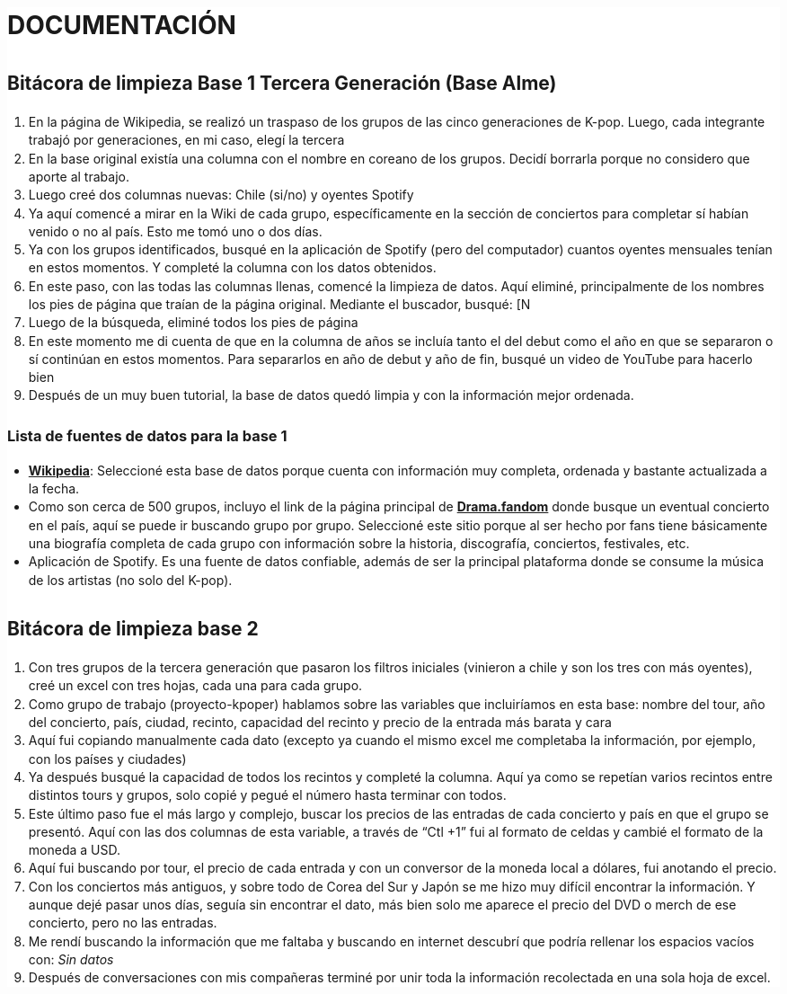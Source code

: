 # DOCUMENTACIÓN 

## Bitácora de limpieza Base 1 Tercera Generación (Base Alme)
1.	En la página de Wikipedia, se realizó un traspaso de los grupos de las cinco generaciones de K-pop. Luego, cada integrante trabajó por generaciones, en mi caso, elegí la tercera
2.	En la base original existía una columna con el nombre en coreano de los grupos. Decidí borrarla porque no considero que aporte al trabajo. 
3.	Luego creé dos columnas nuevas: Chile (si/no) y oyentes Spotify 
4.	Ya aquí comencé a mirar en la Wiki de cada grupo, específicamente en la sección de conciertos para completar sí habían venido o no al país. Esto me tomó uno o dos días. 
5.	Ya con los grupos identificados, busqué en la aplicación de Spotify (pero del computador) cuantos oyentes mensuales tenían en estos momentos. Y completé la columna con los datos obtenidos. 
6.	En este paso, con las todas las columnas llenas, comencé la limpieza de datos. Aquí eliminé, principalmente de los nombres los pies de página que traían de la página original. Mediante el buscador, busqué: [N 
7.	Luego de la búsqueda, eliminé todos los pies de página 
8.	En este momento me di cuenta de que en la columna de años se incluía tanto el del debut como el año en que se separaron o sí continúan en estos momentos. Para separarlos en año de debut y año de fin, busqué un video de YouTube para hacerlo bien
9.	Después de un muy buen tutorial, la base de datos quedó limpia y con la información mejor ordenada. 

### Lista de fuentes de datos para la base 1 
-	[**Wikipedia**](https://es.wikipedia.org/wiki/Anexo:Grupos_%C3%ADdolos_de_Corea_del_Sur): Seleccioné esta base de datos porque cuenta con información muy completa, ordenada y bastante actualizada a la fecha. 
-	Como son cerca de 500 grupos, incluyo el link de la página principal de [**Drama.fandom**](https://drama.fandom.com/es/wiki/Wiki) donde busque un eventual concierto en el país, aquí se puede ir buscando grupo por grupo. Seleccioné este sitio porque al ser hecho por fans tiene básicamente una biografía completa de cada grupo con información sobre la historia, discografía, conciertos, festivales, etc. 
-	Aplicación de Spotify. Es una fuente de datos confiable, además de ser la principal plataforma donde se consume la música de los artistas (no solo del K-pop). 

## Bitácora de limpieza base 2 
1.	Con tres grupos de la tercera generación que pasaron los filtros iniciales (vinieron a chile y son los tres con más oyentes), creé un excel con tres hojas, cada una para cada grupo. 
2.	Como grupo de trabajo (proyecto-kpoper) hablamos sobre las variables que incluiríamos en esta base: nombre del tour, año del concierto, país, ciudad, recinto, capacidad del recinto y precio de la entrada más barata y cara 
3.	Aquí fui copiando manualmente cada dato (excepto ya cuando el mismo excel me completaba la información, por ejemplo, con los países y ciudades)
4.	Ya después busqué la capacidad de todos los recintos y completé la columna. Aquí ya como se repetían varios recintos entre distintos tours y grupos, solo copié y pegué el número hasta terminar con todos. 
5.	Este último paso fue el más largo y complejo, buscar los precios de las entradas de cada concierto y país en que el grupo se presentó. Aquí con las dos columnas de esta variable, a través de “Ctl +1” fui al formato de celdas y cambié el formato de la moneda a USD. 
6.	Aquí fui buscando por tour, el precio de cada entrada y con un conversor de la moneda local a dólares, fui anotando el precio. 
7.	Con los conciertos más antiguos, y sobre todo de Corea del Sur y Japón se me hizo muy difícil encontrar la información. Y aunque dejé pasar unos días, seguía sin encontrar el dato, más bien solo me aparece el precio del DVD o merch de ese concierto, pero no las entradas. 
8.	Me rendí buscando la información que me faltaba y buscando en internet descubrí que podría rellenar los espacios vacíos con: *Sin datos*
9.	Después de conversaciones con mis compañeras terminé por unir toda la información recolectada en una sola hoja de excel. 
